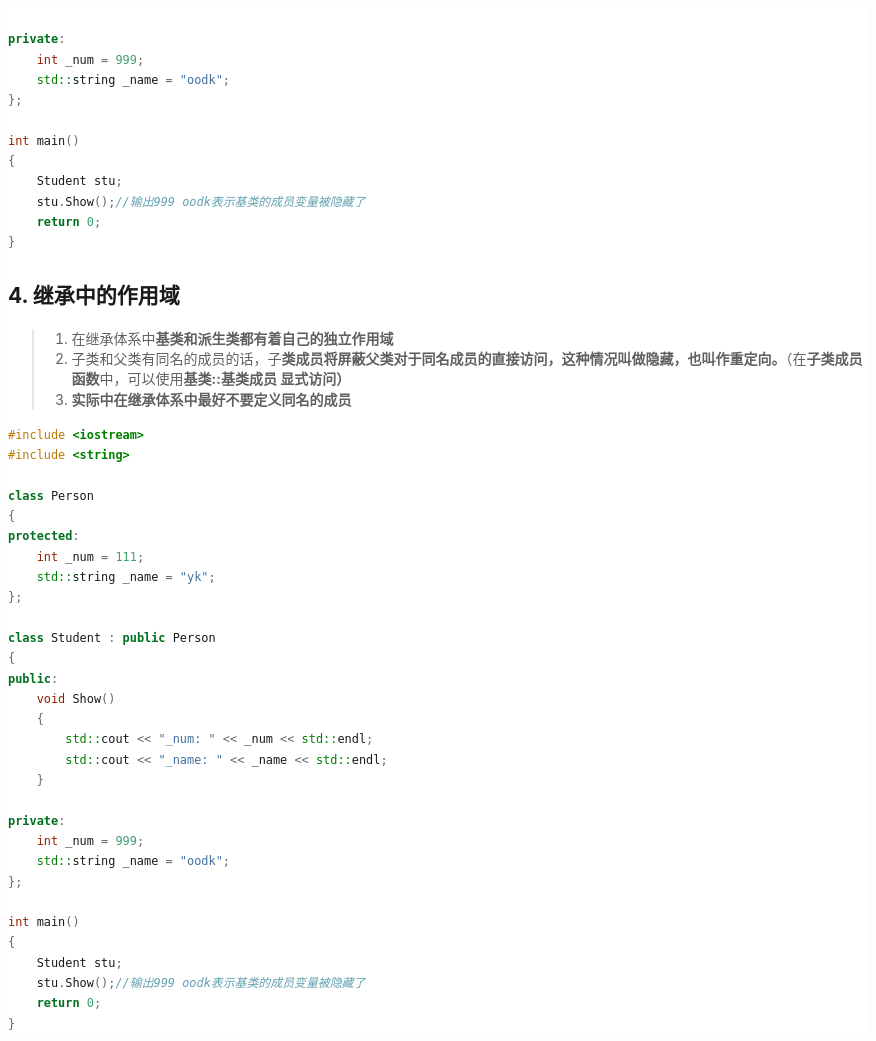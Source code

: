 ```c++
 
private:
	int _num = 999;
	std::string _name = "oodk";
};
 
int main()
{
	Student stu;
	stu.Show();//输出999 oodk表示基类的成员变量被隐藏了
	return 0;
}

```

## 4. 继承中的作用域

> 1. 在继承体系中**基类和派生类都有着自己的独立作用域**
> 2. 子类和父类有同名的成员的话，子**类成员将屏蔽父类对于同名成员的直接访问，这种情况叫做隐藏，也叫作重定向。**（在**子类成员函数**中，可以使用**基类::基类成员 显式访问）**
> 3. **实际中在继承体系中最好不要定义同名的成员**

```c++
#include <iostream>
#include <string>
 
class Person
{
protected:
	int _num = 111;
	std::string _name = "yk";
};
 
class Student : public Person
{
public:
	void Show()
	{
		std::cout << "_num: " << _num << std::endl;
		std::cout << "_name: " << _name << std::endl;
	}
 
private:
	int _num = 999;
	std::string _name = "oodk";
};
 
int main()
{
	Student stu;
	stu.Show();//输出999 oodk表示基类的成员变量被隐藏了
	return 0;
}
```
